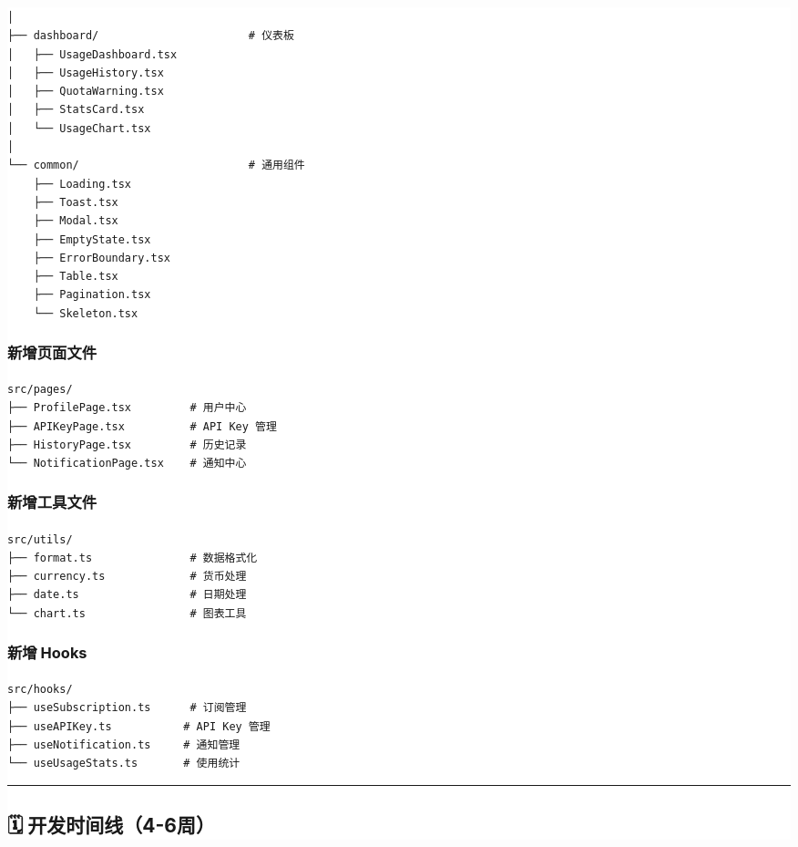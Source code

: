 ```
│
├── dashboard/                       # 仪表板
│   ├── UsageDashboard.tsx
│   ├── UsageHistory.tsx
│   ├── QuotaWarning.tsx
│   ├── StatsCard.tsx
│   └── UsageChart.tsx
│
└── common/                          # 通用组件
    ├── Loading.tsx
    ├── Toast.tsx
    ├── Modal.tsx
    ├── EmptyState.tsx
    ├── ErrorBoundary.tsx
    ├── Table.tsx
    ├── Pagination.tsx
    └── Skeleton.tsx
```

### 新增页面文件

```
src/pages/
├── ProfilePage.tsx         # 用户中心
├── APIKeyPage.tsx          # API Key 管理
├── HistoryPage.tsx         # 历史记录
└── NotificationPage.tsx    # 通知中心
```

### 新增工具文件

```
src/utils/
├── format.ts               # 数据格式化
├── currency.ts             # 货币处理
├── date.ts                 # 日期处理
└── chart.ts                # 图表工具
```

### 新增 Hooks

```
src/hooks/
├── useSubscription.ts      # 订阅管理
├── useAPIKey.ts           # API Key 管理
├── useNotification.ts     # 通知管理
└── useUsageStats.ts       # 使用统计
```

---

## 🗓️ 开发时间线（4-6周）
